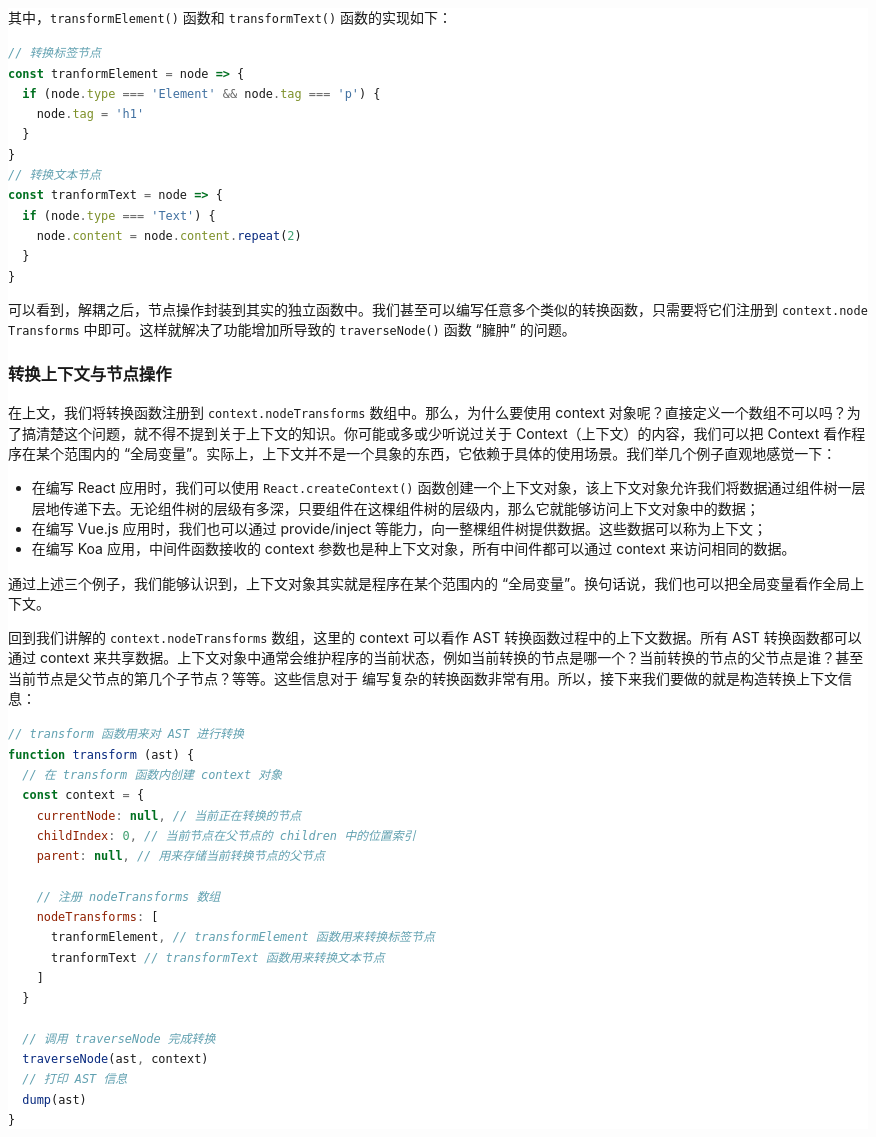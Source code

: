其中，`transformElement()` 函数和 `transformText()` 函数的实现如下：

```js
// 转换标签节点
const tranformElement = node => {
  if (node.type === 'Element' && node.tag === 'p') {
    node.tag = 'h1'
  }
}
// 转换文本节点
const tranformText = node => {
  if (node.type === 'Text') {
    node.content = node.content.repeat(2)
  }
}
```

可以看到，解耦之后，节点操作封装到其实的独立函数中。我们甚至可以编写任意多个类似的转换函数，只需要将它们注册到 `context.nodeTransforms` 中即可。这样就解决了功能增加所导致的 `traverseNode()` 函数 “臃肿” 的问题。

### 转换上下文与节点操作

在上文，我们将转换函数注册到 `context.nodeTransforms` 数组中。那么，为什么要使用 context 对象呢？直接定义一个数组不可以吗？为了搞清楚这个问题，就不得不提到关于上下文的知识。你可能或多或少听说过关于 Context（上下文）的内容，我们可以把 Context 看作程序在某个范围内的 “全局变量”。实际上，上下文并不是一个具象的东西，它依赖于具体的使用场景。我们举几个例子直观地感觉一下：

+ 在编写 React 应用时，我们可以使用 `React.createContext()` 函数创建一个上下文对象，该上下文对象允许我们将数据通过组件树一层层地传递下去。无论组件树的层级有多深，只要组件在这棵组件树的层级内，那么它就能够访问上下文对象中的数据；
+ 在编写 Vue.js 应用时，我们也可以通过 provide/inject 等能力，向一整棵组件树提供数据。这些数据可以称为上下文；
+ 在编写 Koa 应用，中间件函数接收的 context 参数也是种上下文对象，所有中间件都可以通过 context 来访问相同的数据。

通过上述三个例子，我们能够认识到，上下文对象其实就是程序在某个范围内的 “全局变量”。换句话说，我们也可以把全局变量看作全局上下文。

回到我们讲解的 `context.nodeTransforms` 数组，这里的 context 可以看作 AST 转换函数过程中的上下文数据。所有 AST 转换函数都可以通过 context 来共享数据。上下文对象中通常会维护程序的当前状态，例如当前转换的节点是哪一个？当前转换的节点的父节点是谁？甚至当前节点是父节点的第几个子节点？等等。这些信息对于 编写复杂的转换函数非常有用。所以，接下来我们要做的就是构造转换上下文信息：

```js
// transform 函数用来对 AST 进行转换
function transform (ast) {
  // 在 transform 函数内创建 context 对象
  const context = {
    currentNode: null, // 当前正在转换的节点
    childIndex: 0, // 当前节点在父节点的 children 中的位置索引
    parent: null, // 用来存储当前转换节点的父节点

    // 注册 nodeTransforms 数组
    nodeTransforms: [
      tranformElement, // transformElement 函数用来转换标签节点
      tranformText // transformText 函数用来转换文本节点
    ]
  }

  // 调用 traverseNode 完成转换
  traverseNode(ast, context)
  // 打印 AST 信息
  dump(ast)
}
```
